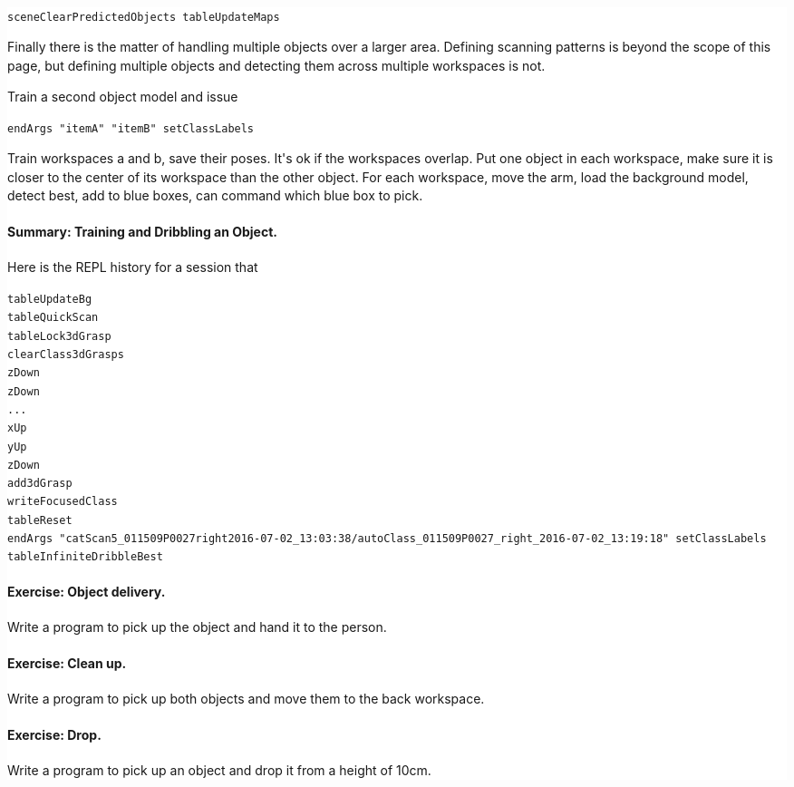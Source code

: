 ```
sceneClearPredictedObjects tableUpdateMaps
```


Finally there is the matter of handling multiple objects over a larger area. Defining scanning patterns is beyond
the scope of this page, but defining multiple objects and detecting them across multiple workspaces is not.

Train a second object model and issue

``` 
endArgs "itemA" "itemB" setClassLabels
``` 


Train workspaces a and b, save their poses. It's ok if the workspaces overlap. Put one object in each workspace, make sure it is
closer to the center of its workspace than the other object. For each workspace, move the arm, load the background model, detect best, add
to blue boxes, can command which blue box to pick.



#### Summary:  Training and Dribbling an Object.

Here is the REPL history for a session that 

```
tableUpdateBg
tableQuickScan
tableLock3dGrasp
clearClass3dGrasps
zDown 
zDown 
...
xUp
yUp
zDown
add3dGrasp
writeFocusedClass
tableReset
endArgs "catScan5_011509P0027right2016-07-02_13:03:38/autoClass_011509P0027_right_2016-07-02_13:19:18" setClassLabels
tableInfiniteDribbleBest
```





#### Exercise:  Object delivery.

Write a program to pick up the object and hand it to the person. 


#### Exercise:  Clean up.

Write a program to pick up both objects and move them to the back
workspace.

#### Exercise:  Drop.

Write a program to pick up an object and drop it from a height of
10cm.



